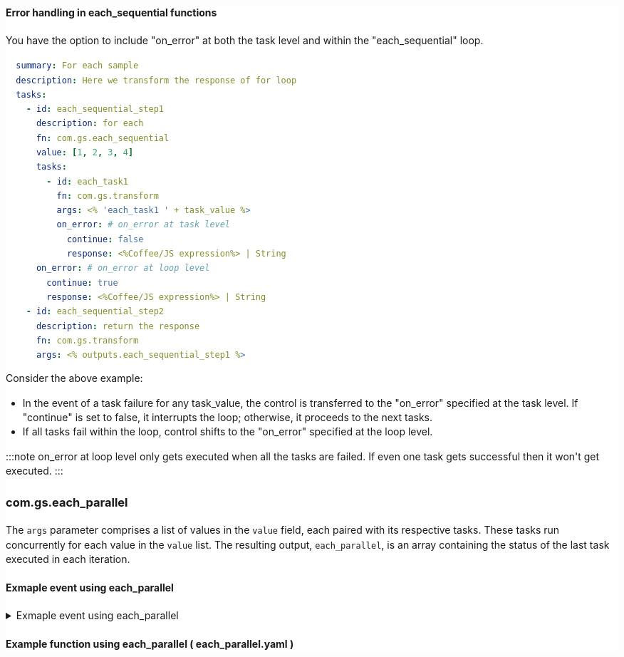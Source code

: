 
#### Error handling in each_sequential functions

You have the option to include "on_error" at both the task level and within the "each_sequential" loop.

```yaml
  summary: For each sample
  description: Here we transform the response of for loop
  tasks:
    - id: each_sequential_step1
      description: for each
      fn: com.gs.each_sequential
      value: [1, 2, 3, 4]
      tasks:
        - id: each_task1
          fn: com.gs.transform
          args: <% 'each_task1 ' + task_value %>
          on_error: # on_error at task level
            continue: false
            response: <%Coffee/JS expression%> | String
      on_error: # on_error at loop level
        continue: true
        response: <%Coffee/JS expression%> | String
    - id: each_sequential_step2
      description: return the response
      fn: com.gs.transform
      args: <% outputs.each_sequential_step1 %>
```

Consider the above example:
- In the event of a task failure for any task_value, the control is transferred to the "on_error" specified at the task level. If "continue" is set to false, it interrupts the loop; otherwise, it proceeds to the next tasks.
- If all tasks fail within the loop, control shifts to the "on_error" specified at the loop level.

:::note
on_error at loop level only gets executed when all the tasks are failed. If even one task gets successful then it won't get executed.
:::


### com.gs.each_parallel

The `args` parameter comprises a list of values in the `value` field, each paired with its respective tasks. These tasks run concurrently for each value in the `value` list. The resulting output, `each_parallel`, is an array containing the status of the last task executed in each iteration.


#### Exmaple event using each_parallel

<details><summary>Exmaple event using each_parallel</summary></details>


#### Example function using each_parallel ( each_parallel.yaml )
